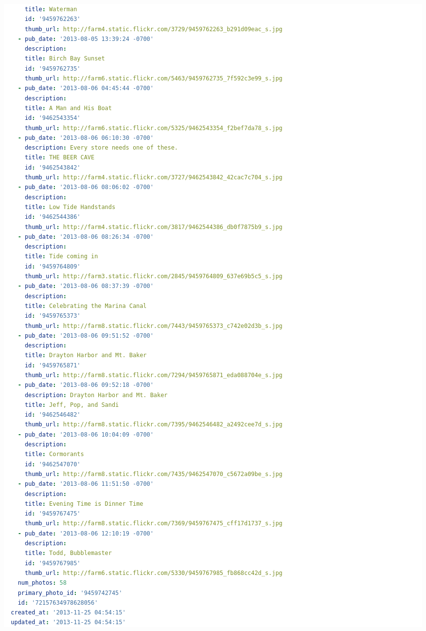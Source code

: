 ```yaml
      title: Waterman
      id: '9459762263'
      thumb_url: http://farm4.static.flickr.com/3729/9459762263_b291d09eac_s.jpg
    - pub_date: '2013-08-05 13:39:24 -0700'
      description: 
      title: Birch Bay Sunset
      id: '9459762735'
      thumb_url: http://farm6.static.flickr.com/5463/9459762735_7f592c3e99_s.jpg
    - pub_date: '2013-08-06 04:45:44 -0700'
      description: 
      title: A Man and His Boat
      id: '9462543354'
      thumb_url: http://farm6.static.flickr.com/5325/9462543354_f2bef7da78_s.jpg
    - pub_date: '2013-08-06 06:10:30 -0700'
      description: Every store needs one of these.
      title: THE BEER CAVE
      id: '9462543842'
      thumb_url: http://farm4.static.flickr.com/3727/9462543842_42cac7c704_s.jpg
    - pub_date: '2013-08-06 08:06:02 -0700'
      description: 
      title: Low Tide Handstands
      id: '9462544386'
      thumb_url: http://farm4.static.flickr.com/3817/9462544386_db0f7875b9_s.jpg
    - pub_date: '2013-08-06 08:26:34 -0700'
      description: 
      title: Tide coming in
      id: '9459764809'
      thumb_url: http://farm3.static.flickr.com/2845/9459764809_637e69b5c5_s.jpg
    - pub_date: '2013-08-06 08:37:39 -0700'
      description: 
      title: Celebrating the Marina Canal
      id: '9459765373'
      thumb_url: http://farm8.static.flickr.com/7443/9459765373_c742e02d3b_s.jpg
    - pub_date: '2013-08-06 09:51:52 -0700'
      description: 
      title: Drayton Harbor and Mt. Baker
      id: '9459765871'
      thumb_url: http://farm8.static.flickr.com/7294/9459765871_eda088704e_s.jpg
    - pub_date: '2013-08-06 09:52:18 -0700'
      description: Drayton Harbor and Mt. Baker
      title: Jeff, Pop, and Sandi
      id: '9462546482'
      thumb_url: http://farm8.static.flickr.com/7395/9462546482_a2492cee7d_s.jpg
    - pub_date: '2013-08-06 10:04:09 -0700'
      description: 
      title: Cormorants
      id: '9462547070'
      thumb_url: http://farm8.static.flickr.com/7435/9462547070_c5672a09be_s.jpg
    - pub_date: '2013-08-06 11:51:50 -0700'
      description: 
      title: Evening Time is Dinner Time
      id: '9459767475'
      thumb_url: http://farm8.static.flickr.com/7369/9459767475_cff17d1737_s.jpg
    - pub_date: '2013-08-06 12:10:19 -0700'
      description: 
      title: Todd, Bubblemaster
      id: '9459767985'
      thumb_url: http://farm6.static.flickr.com/5330/9459767985_fb868cc42d_s.jpg
    num_photos: 58
    primary_photo_id: '9459742745'
    id: '72157634978628056'
  created_at: '2013-11-25 04:54:15'
  updated_at: '2013-11-25 04:54:15'
```